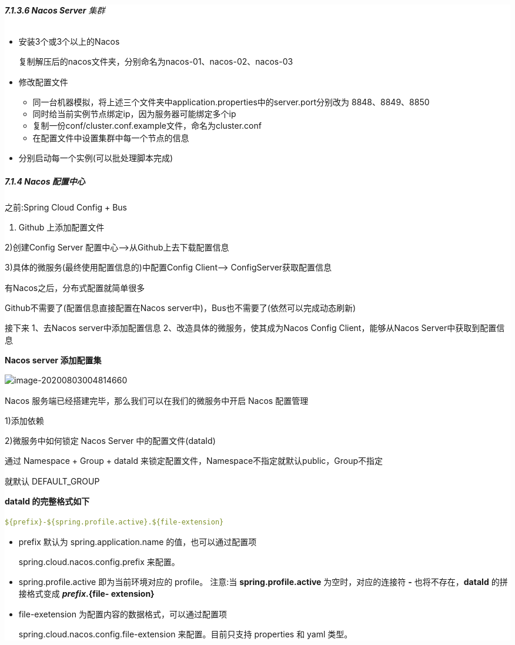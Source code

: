 ###### **7.1.3.6 Nacos Server** 集群

- 安装3个或3个以上的Nacos 

  复制解压后的nacos文件夹，分别命名为nacos-01、nacos-02、nacos-03

- 修改配置文件

  - 同一台机器模拟，将上述三个文件夹中application.properties中的server.port分别改为 8848、8849、8850
  - 同时给当前实例节点绑定ip，因为服务器可能绑定多个ip
  - 复制一份conf/cluster.conf.example文件，命名为cluster.conf
  - 在配置文件中设置集群中每一个节点的信息

- 分别启动每一个实例(可以批处理脚本完成)

##### **7.1.4 Nacos** 配置中心

之前:Spring Cloud Config + Bus

1) Github 上添加配置文件

2)创建Config Server 配置中心—>从Github上去下载配置信息 

3)具体的微服务(最终使用配置信息的)中配置Config Client—> ConfigServer获取配置信息

有Nacos之后，分布式配置就简单很多

Github不需要了(配置信息直接配置在Nacos server中)，Bus也不需要了(依然可以完成动态刷新) 

接下来
 1、去Nacos server中添加配置信息
 2、改造具体的微服务，使其成为Nacos Config Client，能够从Nacos Server中获取到配置信息

**Nacos server 添加配置集**

![image-20200803004814660](https://tva1.sinaimg.cn/large/007S8ZIlly1ghcy73ppgdj316g0icq5a.jpg)

Nacos 服务端已经搭建完毕，那么我们可以在我们的微服务中开启 Nacos 配置管理

1)添加依赖

2)微服务中如何锁定 Nacos Server 中的配置文件(dataId)

通过 Namespace + Group + dataId 来锁定配置文件，Namespace不指定就默认public，Group不指定

就默认 DEFAULT_GROUP 

**dataId 的完整格式如下**

```yaml
${prefix}-${spring.profile.active}.${file-extension}
```

- prefix 默认为 spring.application.name 的值，也可以通过配置项

  spring.cloud.nacos.config.prefix 来配置。

- spring.profile.active 即为当前环境对应的 profile。 注意:当 **spring.profile.active** 为空时，对应的连接符 **-** 也将不存在，**dataId** 的拼接格式变成 **${prefix}.${file- extension}**

- file-exetension 为配置内容的数据格式，可以通过配置项

  spring.cloud.nacos.config.file-extension 来配置。目前只支持 properties 和 yaml 类型。
